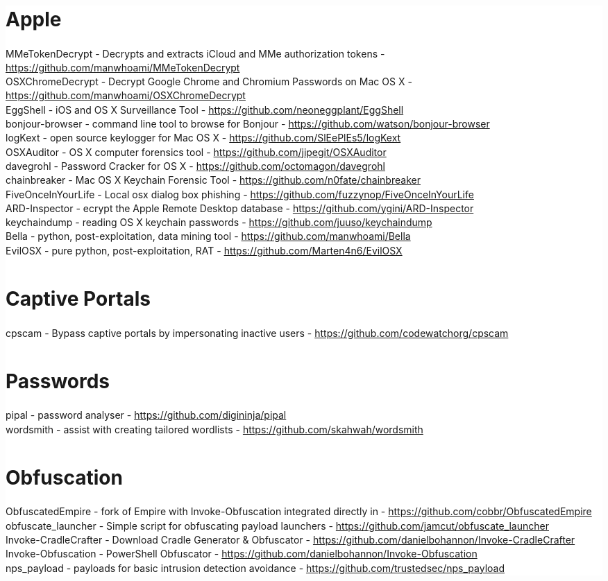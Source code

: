 
# Apple

MMeTokenDecrypt - Decrypts and extracts iCloud and MMe authorization tokens - https://github.com/manwhoami/MMeTokenDecrypt  
OSXChromeDecrypt - Decrypt Google Chrome and Chromium Passwords on Mac OS X - https://github.com/manwhoami/OSXChromeDecrypt  
EggShell - iOS and OS X Surveillance Tool - https://github.com/neoneggplant/EggShell  
bonjour-browser - command line tool to browse for Bonjour - https://github.com/watson/bonjour-browser  
logKext - open source keylogger for Mac OS X - https://github.com/SlEePlEs5/logKext  
OSXAuditor - OS X computer forensics tool - https://github.com/jipegit/OSXAuditor  
davegrohl -  Password Cracker for OS X - https://github.com/octomagon/davegrohl  
chainbreaker - Mac OS X Keychain Forensic Tool - https://github.com/n0fate/chainbreaker  
FiveOnceInYourLife - Local osx dialog box phishing - https://github.com/fuzzynop/FiveOnceInYourLife  
ARD-Inspector - ecrypt the Apple Remote Desktop database - https://github.com/ygini/ARD-Inspector  
keychaindump - reading OS X keychain passwords - https://github.com/juuso/keychaindump  
Bella - python, post-exploitation, data mining tool - https://github.com/manwhoami/Bella  
EvilOSX - pure python, post-exploitation, RAT - https://github.com/Marten4n6/EvilOSX

# Captive Portals

cpscam - Bypass captive portals by impersonating inactive users - https://github.com/codewatchorg/cpscam

# Passwords

pipal - password analyser - https://github.com/digininja/pipal  
wordsmith - assist with creating tailored wordlists - https://github.com/skahwah/wordsmith

# Obfuscation

ObfuscatedEmpire -  fork of Empire with Invoke-Obfuscation integrated directly in - https://github.com/cobbr/ObfuscatedEmpire  
obfuscate_launcher - Simple script for obfuscating payload launchers - https://github.com/jamcut/obfuscate_launcher  
Invoke-CradleCrafter - Download Cradle Generator & Obfuscator - https://github.com/danielbohannon/Invoke-CradleCrafter  
Invoke-Obfuscation - PowerShell Obfuscator - https://github.com/danielbohannon/Invoke-Obfuscation  
nps_payload - payloads for basic intrusion detection avoidance - https://github.com/trustedsec/nps_payload
